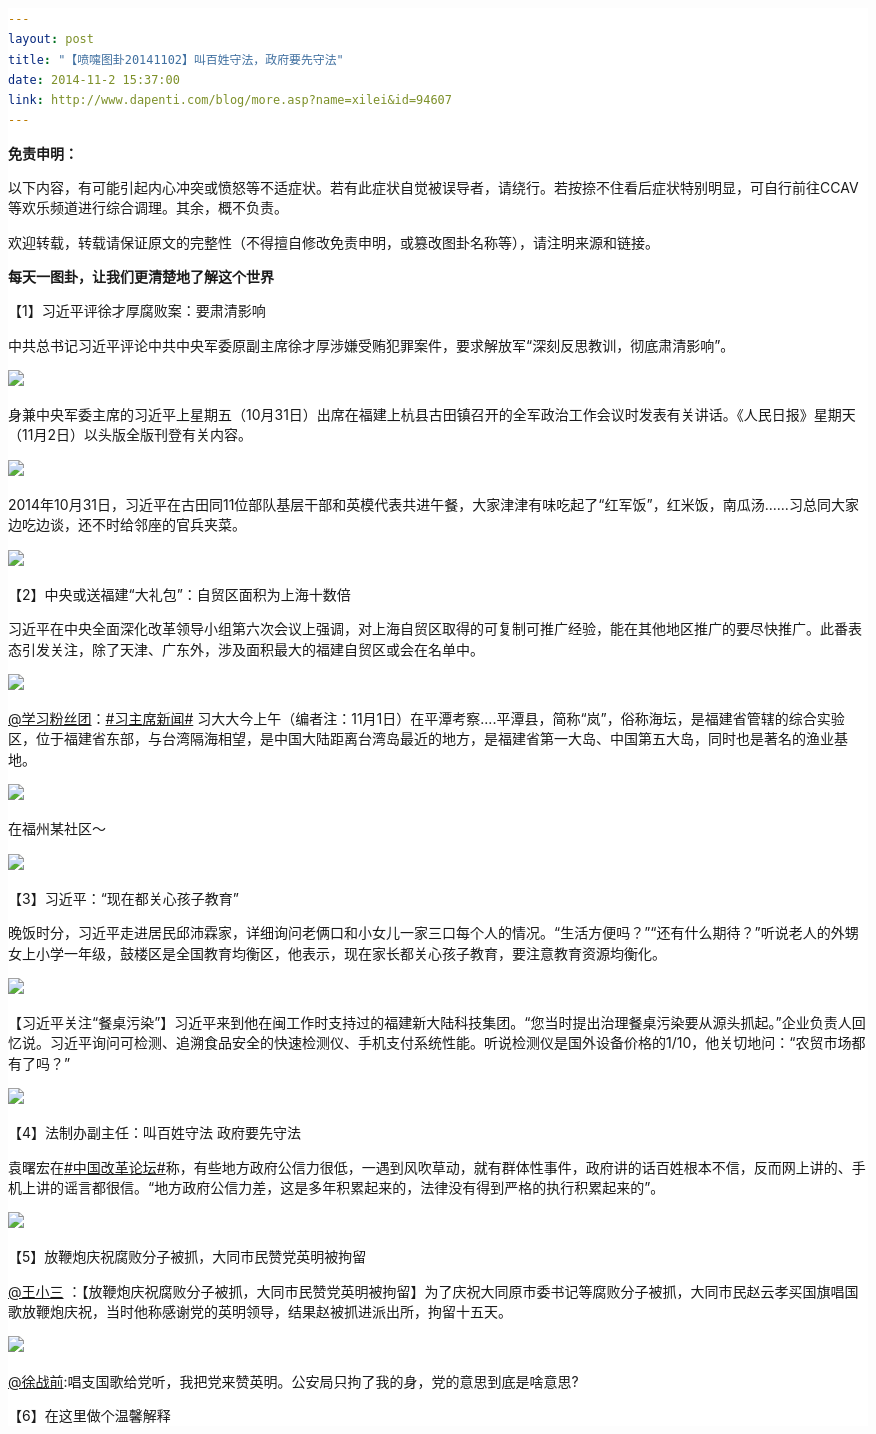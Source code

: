 ```yaml
---
layout: post
title: "【喷嚏图卦20141102】叫百姓守法，政府要先守法"
date: 2014-11-2 15:37:00
link: http://www.dapenti.com/blog/more.asp?name=xilei&id=94607
---
```


<div class="oblog_text" align="left">
<p><strong>免责申明：</strong></p>
<p>以下内容，有可能引起内心冲突或愤怒等不适症状。若有此症状自觉被误导者，请绕行。若按捺不住看后症状特别明显，可自行前往CCAV等欢乐频道进行综合调理。其余，概不负责。</p>
<p>欢迎转载，转载请保证原文的完整性（不得擅自修改免责申明，或篡改图卦名称等），请注明来源和链接。</p>
<p><strong>每天一图卦，让我们更清楚地了解这个世界</strong> </p>
<p>【1】习近平评徐才厚腐败案：要肃清影响</p>
<p>中共总书记习近平评论中共中央军委原副主席徐才厚涉嫌受贿犯罪案件，要求解放军“深刻反思教训，彻底肃清影响”。</p>
<p><img style="BORDER-BOTTOM-COLOR: #000000; BORDER-TOP-COLOR: #000000; BORDER-RIGHT-COLOR: #000000; BORDER-LEFT-COLOR: #000000" border="0" src="http://ptimg.org:88/dapenti/Eb1ZqxEL/Hi5t3.jpg"></p>
<p>身兼中央军委主席的习近平上星期五（10月31日）出席在福建上杭县古田镇召开的全军政治工作会议时发表有关讲话。《人民日报》星期天（11月2日）以头版全版刊登有关内容。</p>
<p><img style="BORDER-BOTTOM-COLOR: #000000; BORDER-TOP-COLOR: #000000; BORDER-RIGHT-COLOR: #000000; BORDER-LEFT-COLOR: #000000" border="0" src="http://ptimg.org:88/dapenti/Eb1DzfVE/qdxZ9.jpg"></p>
<p>2014年10月31日，习近平在古田同11位部队基层干部和英模代表共进午餐，大家津津有味吃起了“红军饭”，红米饭，南瓜汤......习总同大家边吃边谈，还不时给邻座的官兵夹菜。</p>
<p><img style="BORDER-BOTTOM-COLOR: #000000; BORDER-TOP-COLOR: #000000; BORDER-RIGHT-COLOR: #000000; BORDER-LEFT-COLOR: #000000" border="0" src="http://ptimg.org:88/dapenti/Eb20rACG/NsNmA.jpg"></p>
<p>【2】中央或送福建“大礼包”：自贸区面积为上海十数倍</p>
<p>习近平在中央全面深化改革领导小组第六次会议上强调，对上海自贸区取得的可复制可推广经验，能在其他地区推广的要尽快推广。此番表态引发关注，除了天津、广东外，涉及面积最大的福建自贸区或会在名单中。</p>
<p><img style="BORDER-BOTTOM-COLOR: #000000; BORDER-TOP-COLOR: #000000; BORDER-RIGHT-COLOR: #000000; BORDER-LEFT-COLOR: #000000" border="0" src="http://ptimg.org:88/dapenti/Eb23iXx5/14fKR0.jpg"></p>
<p><a class="S_txt1" href="http://weibo.com/xuexifensituan" target="_blank">@学习粉丝团</a>：<a class="a_topic" href="http://huati.weibo.com/k/%E4%B9%A0%E4%B8%BB%E5%B8%AD%E6%96%B0%E9%97%BB?from=501" extra-data="type=topic" render="ext">#习主席新闻#</a> 习大大今上午（编者注：11月1日）在平潭考察....平潭县，简称“岚”，俗称海坛，是福建省管辖的综合实验区，位于福建省东部，与台湾隔海相望，是中国大陆距离台湾岛最近的地方，是福建省第一大岛、中国第五大岛，同时也是著名的渔业基地。</p>
<p><img style="BORDER-BOTTOM-COLOR: #000000; BORDER-TOP-COLOR: #000000; BORDER-RIGHT-COLOR: #000000; BORDER-LEFT-COLOR: #000000" border="0" src="http://ptimg.org:88/dapenti/Eb23iTuR/5nZlv.jpg"></p>
<p>在福州某社区～</p>
<p><img style="BORDER-BOTTOM-COLOR: #000000; BORDER-TOP-COLOR: #000000; BORDER-RIGHT-COLOR: #000000; BORDER-LEFT-COLOR: #000000" border="0" src="http://ptimg.org:88/dapenti/Eb23j977/10oIw5.jpg"></p>
<p>【3】习近平：“现在都关心孩子教育”</p>
<p>晚饭时分，习近平走进居民邱沛霖家，详细询问老俩口和小女儿一家三口每个人的情况。“生活方便吗？”“还有什么期待？”听说老人的外甥女上小学一年级，鼓楼区是全国教育均衡区，他表示，现在家长都关心孩子教育，要注意教育资源均衡化。 </p>
<p><img style="BORDER-BOTTOM-COLOR: #000000; BORDER-TOP-COLOR: #000000; BORDER-RIGHT-COLOR: #000000; BORDER-LEFT-COLOR: #000000" border="0" src="http://ptimg.org:88/dapenti/Eb1XsAjR/7LgBr.jpg"></p>
<p>【习近平关注“餐桌污染”】习近平来到他在闽工作时支持过的福建新大陆科技集团。“您当时提出治理餐桌污染要从源头抓起。”企业负责人回忆说。习近平询问可检测、追溯食品安全的快速检测仪、手机支付系统性能。听说检测仪是国外设备价格的1/10，他关切地问：“农贸市场都有了吗？”</p>
<p><img style="BORDER-BOTTOM-COLOR: #000000; BORDER-TOP-COLOR: #000000; BORDER-RIGHT-COLOR: #000000; BORDER-LEFT-COLOR: #000000" border="0" src="http://ptimg.org:88/dapenti/Eb2DMrXg/UoKyz.jpg"></p>
<p>【4】法制办副主任：叫百姓守法 政府要先守法</p>
<p>袁曙宏在<a class="a_topic" href="http://huati.weibo.com/k/%E4%B8%AD%E5%9B%BD%E6%94%B9%E9%9D%A9%E8%AE%BA%E5%9D%9B?from=501" extra-data="type=topic" render="ext">#中国改革论坛#</a>称，有些地方政府公信力很低，一遇到风吹草动，就有群体性事件，政府讲的话百姓根本不信，反而网上讲的、手机上讲的谣言都很信。“地方政府公信力差，这是多年积累起来的，法律没有得到严格的执行积累起来的”。</p>
<p><img style="BORDER-BOTTOM-COLOR: #000000; BORDER-TOP-COLOR: #000000; BORDER-RIGHT-COLOR: #000000; BORDER-LEFT-COLOR: #000000" border="0" src="http://ptimg.org:88/dapenti/Eb1BaH1V/J7Tal.jpg"></p>
<p>【5】放鞭炮庆祝腐败分子被抓，大同市民赞党英明被拘留</p>
<div class="WB_info">
<a class="W_fb S_txt1" title="王小三" href="http://weibo.com/lwdfwls" nick-name="王小三" usercard="id=1645565980" node-type="feed_list_originNick">@王小三</a> ：【放鞭炮庆祝腐败分子被抓，大同市民赞党英明被拘留】为了庆祝大同原市委书记等腐败分子被抓，大同市民赵云孝买国旗唱国歌放鞭炮庆祝，当时他称感谢党的英明领导，结果赵被抓进派出所，拘留十五天。</div>
<p><img style="BORDER-BOTTOM-COLOR: #000000; BORDER-TOP-COLOR: #000000; BORDER-RIGHT-COLOR: #000000; BORDER-LEFT-COLOR: #000000" border="0" src="http://ptimg.org:88/dapenti/Eb1W4jdE/YuPv1.jpg"></p>
<p><a href="http://weibo.com/n/%E5%BE%90%E6%88%98%E5%89%8D" usercard="name=徐战前">@徐战前</a>:唱支国歌给党听，我把党来赞英明。公安局只拘了我的身，党的意思到底是啥意思?</p>
<p>【6】在这里做个温馨解释</p>
<div class="WB_info">